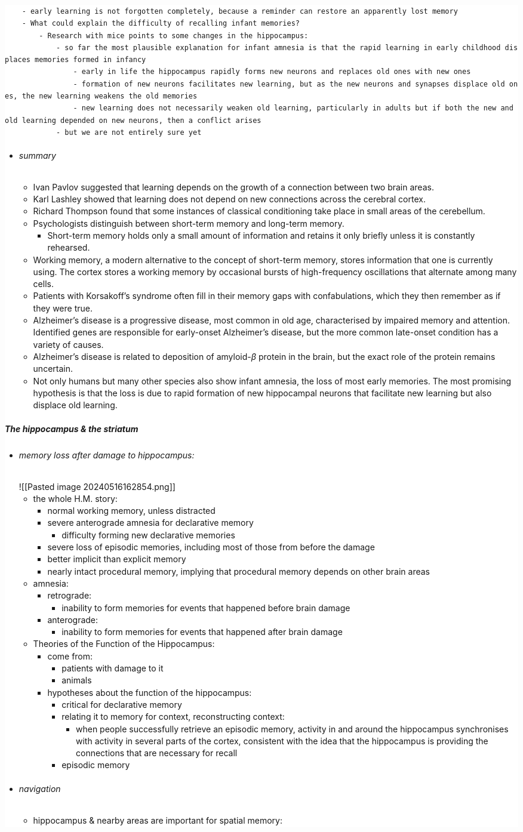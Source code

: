 		- early learning is not forgotten completely, because a reminder can restore an apparently lost memory
		- What could explain the difficulty of recalling infant memories?
			- Research with mice points to some changes in the hippocampus:
				- so far the most plausible explanation for infant amnesia is that the rapid learning in early childhood displaces memories formed in infancy
					- early in life the hippocampus rapidly forms new neurons and replaces old ones with new ones
					- formation of new neurons facilitates new learning, but as the new neurons and synapses displace old ones, the new learning weakens the old memories
					- new learning does not necessarily weaken old learning, particularly in adults but if both the new and old learning depended on new neurons, then a conflict arises
				- but we are not entirely sure yet
- ###### summary
	- Ivan Pavlov suggested that learning depends on the growth of a connection between two brain areas.
	- Karl Lashley showed that learning does not depend on new connections across the cerebral cortex. 
	- Richard Thompson found that some instances of classical conditioning take place in small areas of the cerebellum. 
	- Psychologists distinguish between short-term memory and long-term memory. 
		- Short-term memory holds only a small amount of information and retains it only briefly unless it is constantly rehearsed.
	- Working memory, a modern alternative to the concept of short-term memory, stores information that one is currently using. The cortex stores a working memory by occasional bursts of high-frequency oscillations that alternate among many cells. 
	- Patients with Korsakoff’s syndrome often fill in their memory gaps with confabulations, which they then remember as if they were true.
	- Alzheimer’s disease is a progressive disease, most common in old age, characterised by impaired memory and attention. Identified genes are responsible for early-onset Alzheimer’s disease, but the more common late-onset condition has a variety of causes.
	- Alzheimer’s disease is related to deposition of amyloid-$\beta$ protein in the brain, but the exact role of the protein remains uncertain. 
	- Not only humans but many other species also show infant amnesia, the loss of most early memories. The most promising hypothesis is that the loss is due to rapid formation of new hippocampal neurons that facilitate new learning but also displace old learning.

##### The hippocampus & the striatum
- ###### memory loss after damage to hippocampus:
	![[Pasted image 20240516162854.png]]
	- the whole H.M. story:
		- normal working memory, unless distracted
		- severe anterograde amnesia for declarative memory 
			- difficulty forming new declarative memories
		- severe loss of episodic memories, including most of those from before the damage
		- better implicit than explicit memory
		- nearly intact procedural memory, implying that procedural memory depends on other brain areas
	- amnesia:
		- retrograde:
			- inability to form memories for events that happened before brain damage
		- anterograde:
			- inability to form memories for events that happened after brain damage
	- Theories of the Function of the Hippocampus:
		- come from:
			- patients with damage to it
			- animals
		- hypotheses about the function of the hippocampus:
			- critical for declarative memory
			- relating it to memory for context, reconstructing context:
				- when people successfully retrieve an episodic memory, activity in and around the hippocampus synchronises with activity in several parts of the cortex, consistent with the idea that the hippocampus is providing the connections that are necessary for recall
			- episodic memory
- ###### navigation
	- hippocampus & nearby areas are important for spatial memory: